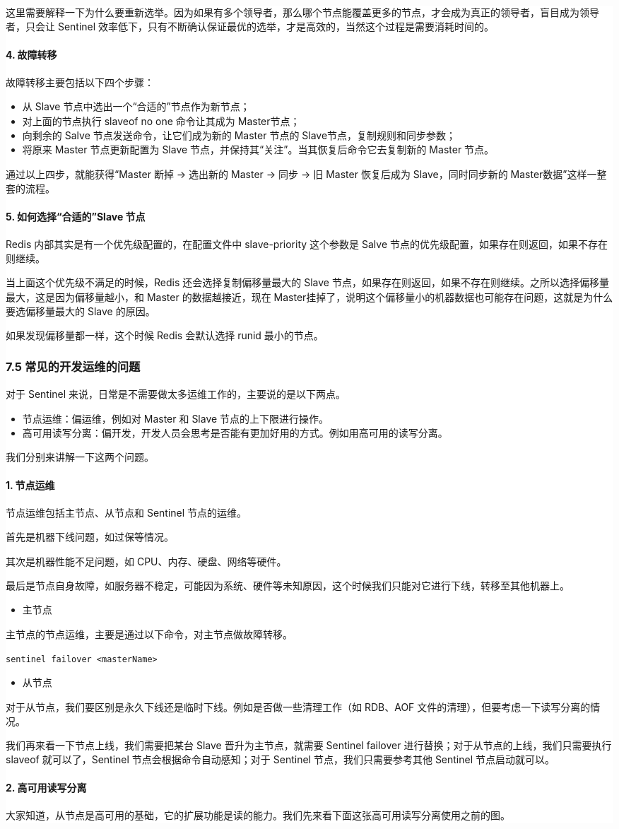 这里需要解释一下为什么要重新选举。因为如果有多个领导者，那么哪个节点能覆盖更多的节点，才会成为真正的领导者，盲目成为领导者，只会让 Sentinel 效率低下，只有不断确认保证最优的选举，才是高效的，当然这个过程是需要消耗时间的。

#### 4. 故障转移

故障转移主要包括以下四个步骤：

- 从 Slave 节点中选出一个“合适的”节点作为新节点；
- 对上面的节点执行 slaveof no one 命令让其成为 Master节点；
- 向剩余的 Salve 节点发送命令，让它们成为新的 Master 节点的 Slave节点，复制规则和同步参数；
- 将原来 Master 节点更新配置为 Slave 节点，并保持其“关注”。当其恢复后命令它去复制新的 Master 节点。

通过以上四步，就能获得“Master 断掉 -> 选出新的 Master -> 同步 -> 旧 Master 恢复后成为 Slave，同时同步新的 Master数据”这样一整套的流程。

#### 5. 如何选择“合适的”Slave 节点

Redis 内部其实是有一个优先级配置的，在配置文件中 slave-priority 这个参数是 Salve 节点的优先级配置，如果存在则返回，如果不存在则继续。

当上面这个优先级不满足的时候，Redis 还会选择复制偏移量最大的 Slave 节点，如果存在则返回，如果不存在则继续。之所以选择偏移量最大，这是因为偏移量越小，和 Master 的数据越接近，现在 Master挂掉了，说明这个偏移量小的机器数据也可能存在问题，这就是为什么要选偏移量最大的 Slave 的原因。

如果发现偏移量都一样，这个时候 Redis 会默认选择 runid 最小的节点。

### 7.5 常见的开发运维的问题

对于 Sentinel 来说，日常是不需要做太多运维工作的，主要说的是以下两点。

- 节点运维：偏运维，例如对 Master 和 Slave 节点的上下限进行操作。
- 高可用读写分离：偏开发，开发人员会思考是否能有更加好用的方式。例如用高可用的读写分离。

我们分别来讲解一下这两个问题。

#### 1. 节点运维

节点运维包括主节点、从节点和 Sentinel 节点的运维。

首先是机器下线问题，如过保等情况。

其次是机器性能不足问题，如 CPU、内存、硬盘、网络等硬件。

最后是节点自身故障，如服务器不稳定，可能因为系统、硬件等未知原因，这个时候我们只能对它进行下线，转移至其他机器上。

- 主节点

主节点的节点运维，主要是通过以下命令，对主节点做故障转移。

```
sentinel failover <masterName>
```

- 从节点

对于从节点，我们要区别是永久下线还是临时下线。例如是否做一些清理工作（如 RDB、AOF 文件的清理），但要考虑一下读写分离的情况。

我们再来看一下节点上线，我们需要把某台 Slave 晋升为主节点，就需要 Sentinel failover 进行替换；对于从节点的上线，我们只需要执行 slaveof 就可以了，Sentinel 节点会根据命令自动感知；对于 Sentinel 节点，我们只需要参考其他 Sentinel 节点启动就可以。

#### 2. 高可用读写分离

大家知道，从节点是高可用的基础，它的扩展功能是读的能力。我们先来看下面这张高可用读写分离使用之前的图。
